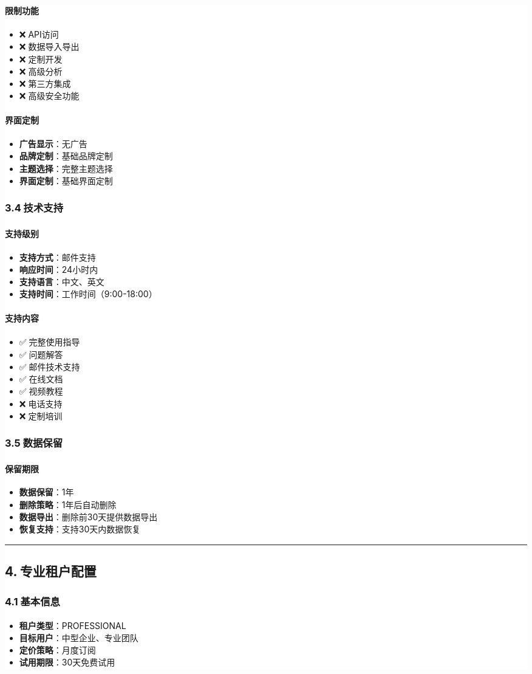 #### 限制功能

- ❌ API访问
- ❌ 数据导入导出
- ❌ 定制开发
- ❌ 高级分析
- ❌ 第三方集成
- ❌ 高级安全功能

#### 界面定制

- **广告显示**：无广告
- **品牌定制**：基础品牌定制
- **主题选择**：完整主题选择
- **界面定制**：基础界面定制

### 3.4 技术支持

#### 支持级别

- **支持方式**：邮件支持
- **响应时间**：24小时内
- **支持语言**：中文、英文
- **支持时间**：工作时间（9:00-18:00）

#### 支持内容

- ✅ 完整使用指导
- ✅ 问题解答
- ✅ 邮件技术支持
- ✅ 在线文档
- ✅ 视频教程
- ❌ 电话支持
- ❌ 定制培训

### 3.5 数据保留

#### 保留期限

- **数据保留**：1年
- **删除策略**：1年后自动删除
- **数据导出**：删除前30天提供数据导出
- **恢复支持**：支持30天内数据恢复

---

## 4. 专业租户配置

### 4.1 基本信息

- **租户类型**：PROFESSIONAL
- **目标用户**：中型企业、专业团队
- **定价策略**：月度订阅
- **试用期限**：30天免费试用
